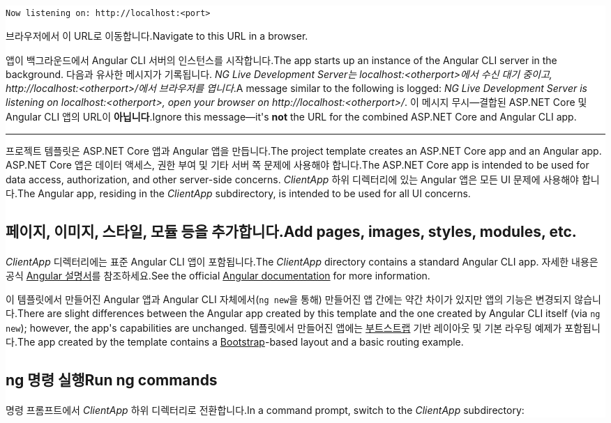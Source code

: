 ```console
Now listening on: http://localhost:<port>
```

<span data-ttu-id="85e5b-126">브라우저에서 이 URL로 이동합니다.</span><span class="sxs-lookup"><span data-stu-id="85e5b-126">Navigate to this URL in a browser.</span></span>

<span data-ttu-id="85e5b-127">앱이 백그라운드에서 Angular CLI 서버의 인스턴스를 시작합니다.</span><span class="sxs-lookup"><span data-stu-id="85e5b-127">The app starts up an instance of the Angular CLI server in the background.</span></span> <span data-ttu-id="85e5b-128">다음과 유사한 메시지가 기록됩니다. *NG Live Development Server는 localhost:&lt;otherport&gt;에서 수신 대기 중이고, http://localhost:&lt;otherport&gt;/에서 브라우저를 엽니다*.</span><span class="sxs-lookup"><span data-stu-id="85e5b-128">A message similar to the following is logged: *NG Live Development Server is listening on localhost:&lt;otherport&gt;, open your browser on http://localhost:&lt;otherport&gt;/*.</span></span> <span data-ttu-id="85e5b-129">이 메시지 무시&mdash;결합된 ASP.NET Core 및 Angular CLI 앱의 URL이 **아닙니다**.</span><span class="sxs-lookup"><span data-stu-id="85e5b-129">Ignore this message&mdash;it's **not** the URL for the combined ASP.NET Core and Angular CLI app.</span></span>

---

<span data-ttu-id="85e5b-130">프로젝트 템플릿은 ASP.NET Core 앱과 Angular 앱을 만듭니다.</span><span class="sxs-lookup"><span data-stu-id="85e5b-130">The project template creates an ASP.NET Core app and an Angular app.</span></span> <span data-ttu-id="85e5b-131">ASP.NET Core 앱은 데이터 액세스, 권한 부여 및 기타 서버 쪽 문제에 사용해야 합니다.</span><span class="sxs-lookup"><span data-stu-id="85e5b-131">The ASP.NET Core app is intended to be used for data access, authorization, and other server-side concerns.</span></span> <span data-ttu-id="85e5b-132">*ClientApp* 하위 디렉터리에 있는 Angular 앱은 모든 UI 문제에 사용해야 합니다.</span><span class="sxs-lookup"><span data-stu-id="85e5b-132">The Angular app, residing in the *ClientApp* subdirectory, is intended to be used for all UI concerns.</span></span>

## <a name="add-pages-images-styles-modules-etc"></a><span data-ttu-id="85e5b-133">페이지, 이미지, 스타일, 모듈 등을 추가합니다.</span><span class="sxs-lookup"><span data-stu-id="85e5b-133">Add pages, images, styles, modules, etc.</span></span>

<span data-ttu-id="85e5b-134">*ClientApp* 디렉터리에는 표준 Angular CLI 앱이 포함됩니다.</span><span class="sxs-lookup"><span data-stu-id="85e5b-134">The *ClientApp* directory contains a standard Angular CLI app.</span></span> <span data-ttu-id="85e5b-135">자세한 내용은 공식 [Angular 설명서](https://angular.io)를 참조하세요.</span><span class="sxs-lookup"><span data-stu-id="85e5b-135">See the official [Angular documentation](https://angular.io) for more information.</span></span>

<span data-ttu-id="85e5b-136">이 템플릿에서 만들어진 Angular 앱과 Angular CLI 자체에서(`ng new`을 통해) 만들어진 앱 간에는 약간 차이가 있지만 앱의 기능은 변경되지 않습니다.</span><span class="sxs-lookup"><span data-stu-id="85e5b-136">There are slight differences between the Angular app created by this template and the one created by Angular CLI itself (via `ng new`); however, the app's capabilities are unchanged.</span></span> <span data-ttu-id="85e5b-137">템플릿에서 만들어진 앱에는 [부트스트랩](https://getbootstrap.com/) 기반 레이아웃 및 기본 라우팅 예제가 포함됩니다.</span><span class="sxs-lookup"><span data-stu-id="85e5b-137">The app created by the template contains a [Bootstrap](https://getbootstrap.com/)-based layout and a basic routing example.</span></span>

## <a name="run-ng-commands"></a><span data-ttu-id="85e5b-138">ng 명령 실행</span><span class="sxs-lookup"><span data-stu-id="85e5b-138">Run ng commands</span></span>

<span data-ttu-id="85e5b-139">명령 프롬프트에서 *ClientApp* 하위 디렉터리로 전환합니다.</span><span class="sxs-lookup"><span data-stu-id="85e5b-139">In a command prompt, switch to the *ClientApp* subdirectory:</span></span>
